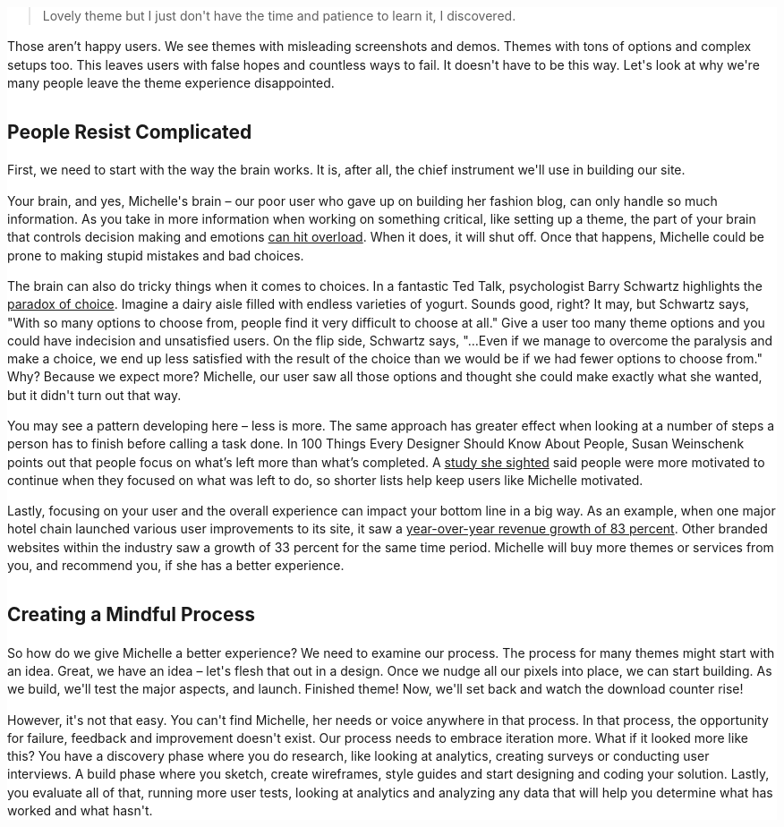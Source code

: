 > Lovely theme but I just don't have the time and patience to learn it, I discovered.

Those aren’t happy users. We see themes with misleading screenshots and demos. Themes with tons of options and complex setups too. This leaves users with false hopes and countless ways to fail. It doesn't have to be this way. Let's look at why we're many people leave the theme experience disappointed.

## People Resist Complicated

First, we need to start with the way the brain works. It is, after all, the chief instrument we'll use in building our site.

Your brain, and yes, Michelle's brain – our poor user who gave up on building her fashion blog, can only handle so much information. As you take in more information when working on something critical, like setting up a theme, the part of your brain that controls decision making and emotions [can hit overload](http://www.newsweek.com/science-making-decisions-68627). When it does, it will shut off. Once that happens, Michelle could be prone to making stupid mistakes and bad choices.

The brain can also do tricky things when it comes to choices. In a fantastic Ted Talk, psychologist Barry Schwartz highlights the [paradox of choice](https://www.ted.com/talks/barry_schwartz_on_the_paradox_of_choice). Imagine a dairy aisle filled with endless varieties of yogurt. Sounds good, right? It may, but Schwartz says, "With so many options to choose from, people find it very difficult to choose at all." Give a user too many theme options and you could have indecision and unsatisfied users. On the flip side, Schwartz says, "…Even if we manage to overcome the paralysis and make a choice, we end up less satisfied with the result of the choice than we would be if we had fewer options to choose from." Why? Because we expect more? Michelle, our user saw all those options and thought she could make exactly what she wanted, but it didn't turn out that way.

You may see a pattern developing here – less is more. The same approach has greater effect when looking at a number of steps a person has to finish before calling a task done. In 100 Things Every Designer Should Know About People, Susan Weinschenk points out that people focus on what’s left more than what’s completed. A [study she sighted](http://uxmag.com/sites/default/files/uploads/weinschenk100things/100ThingsExcerpt.pdf) said people were more motivated to continue when they focused on what was left to do, so shorter lists help keep users like Michelle motivated.

Lastly, focusing on your user and the overall experience can impact your bottom line in a big way. As an example, when one major hotel chain launched various user improvements to its site, it saw a [year-over-year revenue growth of 83 percent](http://uxpamagazine.org/ux_increases_revenue/). Other branded websites within the industry saw a growth of 33 percent for the same time period. Michelle will buy more themes or services from you, and recommend you, if she has a better experience.

## Creating a Mindful Process

So how do we give Michelle a better experience? We need to examine our process. The process for many themes might start with an idea. Great, we have an idea – let's flesh that out in a design. Once we nudge all our pixels into place, we can start building. As we build, we'll test the major aspects, and launch. Finished theme! Now, we'll set back and watch the download counter rise!

However, it's not that easy. You can't find Michelle, her needs or voice anywhere in that process. In that process, the opportunity for failure, feedback and improvement doesn't exist. Our process needs to embrace iteration more. What if it looked more like this? You have a discovery phase where you do research, like looking at analytics, creating surveys or conducting user interviews. A build phase where you sketch, create wireframes, style guides and start designing and coding your solution. Lastly, you evaluate all of that, running more user tests, looking at analytics and analyzing any data that will help you determine what has worked and what hasn't.
